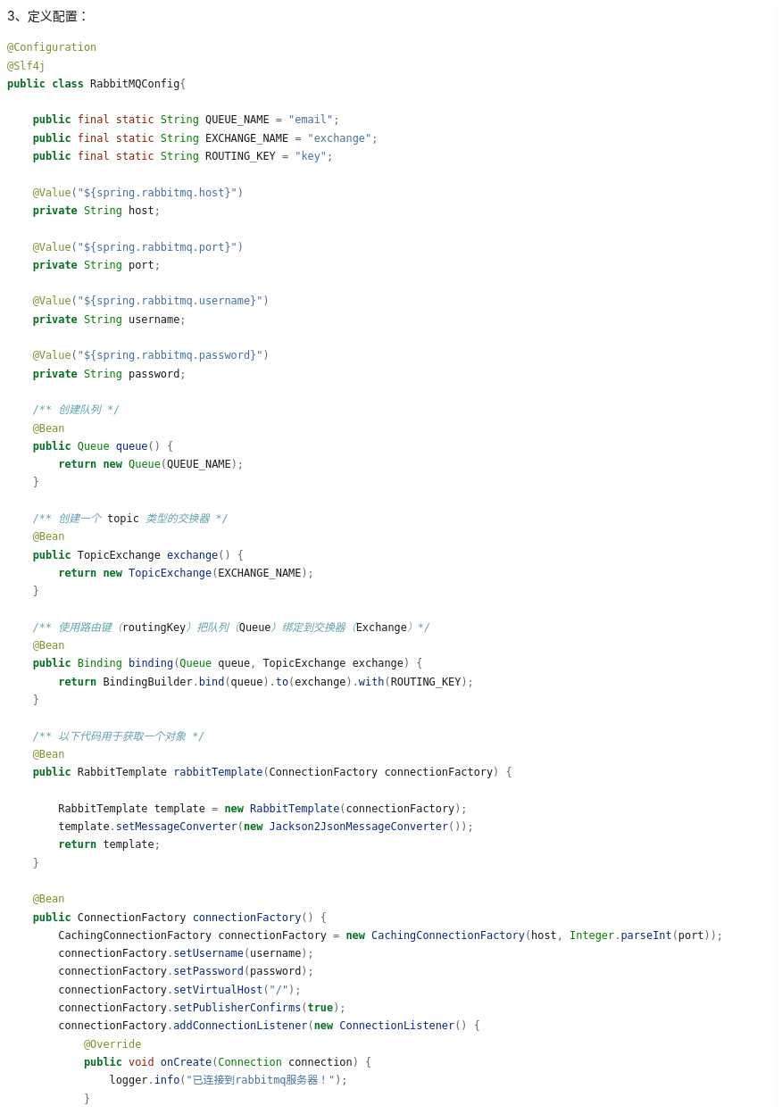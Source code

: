```yaml
```
3、定义配置：

```java
@Configuration
@Slf4j
public class RabbitMQConfig{

    public final static String QUEUE_NAME = "email";
    public final static String EXCHANGE_NAME = "exchange";
    public final static String ROUTING_KEY = "key";

    @Value("${spring.rabbitmq.host}")
    private String host;

    @Value("${spring.rabbitmq.port}")
    private String port;

    @Value("${spring.rabbitmq.username}")
    private String username;

    @Value("${spring.rabbitmq.password}")
    private String password;

    /** 创建队列 */
    @Bean
    public Queue queue() {
        return new Queue(QUEUE_NAME);
    }

    /** 创建一个 topic 类型的交换器 */
    @Bean
    public TopicExchange exchange() {
        return new TopicExchange(EXCHANGE_NAME);
    }

    /** 使用路由键（routingKey）把队列（Queue）绑定到交换器（Exchange）*/
    @Bean
    public Binding binding(Queue queue, TopicExchange exchange) {
        return BindingBuilder.bind(queue).to(exchange).with(ROUTING_KEY);
    }

    /** 以下代码用于获取一个对象 */
    @Bean
    public RabbitTemplate rabbitTemplate(ConnectionFactory connectionFactory) {

        RabbitTemplate template = new RabbitTemplate(connectionFactory);
        template.setMessageConverter(new Jackson2JsonMessageConverter());
        return template;
    }

    @Bean
    public ConnectionFactory connectionFactory() {
        CachingConnectionFactory connectionFactory = new CachingConnectionFactory(host, Integer.parseInt(port));
        connectionFactory.setUsername(username);
        connectionFactory.setPassword(password);
        connectionFactory.setVirtualHost("/");
        connectionFactory.setPublisherConfirms(true);
        connectionFactory.addConnectionListener(new ConnectionListener() {
            @Override
            public void onCreate(Connection connection) {
                logger.info("已连接到rabbitmq服务器！");
            }
```